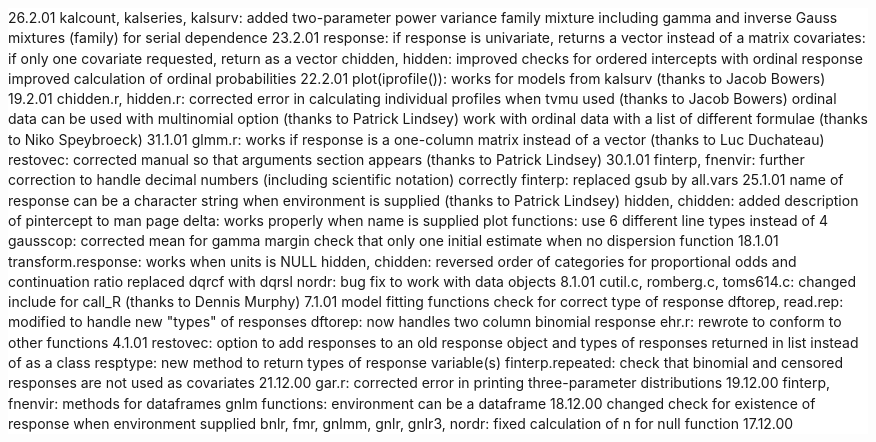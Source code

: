 26.2.01
kalcount, kalseries, kalsurv: added two-parameter power variance family
	mixture including gamma and inverse Gauss mixtures (family) for
	serial dependence
23.2.01
response: if response is univariate, returns a vector instead of a matrix
covariates: if only one covariate requested, return as a vector
chidden, hidden: improved checks for ordered intercepts with ordinal response
		 improved calculation of ordinal probabilities
22.2.01
plot(iprofile()): works for models from kalsurv (thanks to Jacob Bowers)
19.2.01
chidden.r, hidden.r: corrected error in calculating individual profiles when
		tvmu used (thanks to Jacob Bowers)
	ordinal data can be used with multinomial option (thanks to
		Patrick Lindsey)
	work with ordinal data with a list of different formulae
		(thanks to Niko Speybroeck)
31.1.01
glmm.r: works if response is a one-column matrix instead of a vector
	(thanks to Luc Duchateau)
restovec: corrected manual so that arguments section appears (thanks
	to Patrick Lindsey)
30.1.01
finterp, fnenvir: further correction to handle decimal numbers
	(including scientific notation) correctly
finterp: replaced gsub by all.vars
25.1.01
name of response can be a character string when environment is supplied
	(thanks to Patrick Lindsey)
hidden, chidden: added description of pintercept to man page
delta: works properly when name is supplied
plot functions: use 6 different line types instead of 4
gausscop: corrected mean for gamma margin
	  check that only one initial estimate when no dispersion function
18.1.01
transform.response: works when units is NULL
hidden, chidden: reversed order of categories for proportional odds
	and continuation ratio
	replaced dqrcf with dqrsl
nordr: bug fix to work with data objects
8.1.01
cutil.c, romberg.c, toms614.c: changed include for call_R
	(thanks to Dennis Murphy)
7.1.01
model fitting functions check for correct type of response
dftorep, read.rep: modified to handle new "types" of responses
dftorep: now handles two column binomial response
ehr.r: rewrote to conform to other functions
4.1.01
restovec: option to add responses to an old response object and
	  types of responses returned in list instead of as a class
resptype: new method to return types of response variable(s)
finterp.repeated: check that binomial and censored responses are not
	used as covariates
21.12.00
gar.r: corrected error in printing three-parameter distributions
19.12.00
finterp, fnenvir: methods for dataframes
gnlm functions: environment can be a dataframe
18.12.00
changed check for existence of response when environment supplied
bnlr, fmr, gnlmm, gnlr, gnlr3, nordr: fixed calculation of n for null function
17.12.00